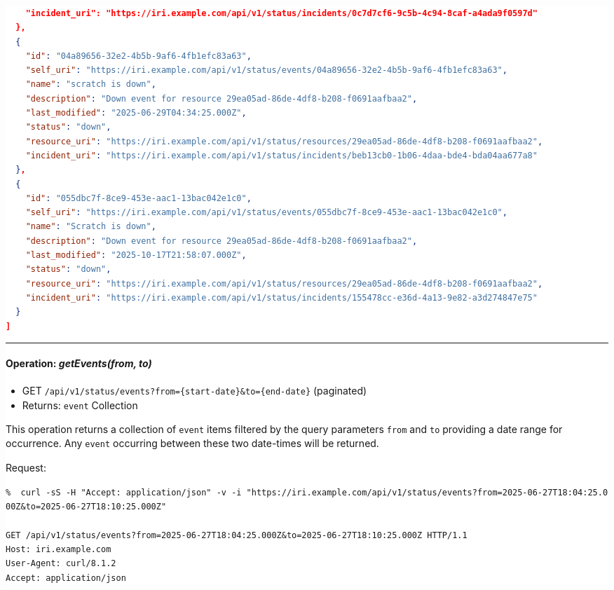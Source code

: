 ```json
    "incident_uri": "https://iri.example.com/api/v1/status/incidents/0c7d7cf6-9c5b-4c94-8caf-a4ada9f0597d"
  },
  {
    "id": "04a89656-32e2-4b5b-9af6-4fb1efc83a63",
    "self_uri": "https://iri.example.com/api/v1/status/events/04a89656-32e2-4b5b-9af6-4fb1efc83a63",
    "name": "scratch is down",
    "description": "Down event for resource 29ea05ad-86de-4df8-b208-f0691aafbaa2",
    "last_modified": "2025-06-29T04:34:25.000Z",
    "status": "down",
    "resource_uri": "https://iri.example.com/api/v1/status/resources/29ea05ad-86de-4df8-b208-f0691aafbaa2",
    "incident_uri": "https://iri.example.com/api/v1/status/incidents/beb13cb0-1b06-4daa-bde4-bda04aa677a8"
  },
  {
    "id": "055dbc7f-8ce9-453e-aac1-13bac042e1c0",
    "self_uri": "https://iri.example.com/api/v1/status/events/055dbc7f-8ce9-453e-aac1-13bac042e1c0",
    "name": "Scratch is down",
    "description": "Down event for resource 29ea05ad-86de-4df8-b208-f0691aafbaa2",
    "last_modified": "2025-10-17T21:58:07.000Z",
    "status": "down",
    "resource_uri": "https://iri.example.com/api/v1/status/resources/29ea05ad-86de-4df8-b208-f0691aafbaa2",
    "incident_uri": "https://iri.example.com/api/v1/status/incidents/155478cc-e36d-4a13-9e82-a3d274847e75"
  }
]
```

-----

#### Operation: _getEvents(from, to)_
* GET `/api/v1/status/events?from={start-date}&to={end-date}` (paginated)
* Returns: `event` Collection

This operation returns a collection of `event` items filtered by the query parameters `from` and `to` 
providing a date range for occurrence.  Any `event` occurring between these two date-times will be 
returned.

Request:

```http
%  curl -sS -H "Accept: application/json" -v -i "https://iri.example.com/api/v1/status/events?from=2025-06-27T18:04:25.000Z&to=2025-06-27T18:10:25.000Z"

GET /api/v1/status/events?from=2025-06-27T18:04:25.000Z&to=2025-06-27T18:10:25.000Z HTTP/1.1
Host: iri.example.com
User-Agent: curl/8.1.2
Accept: application/json
```
